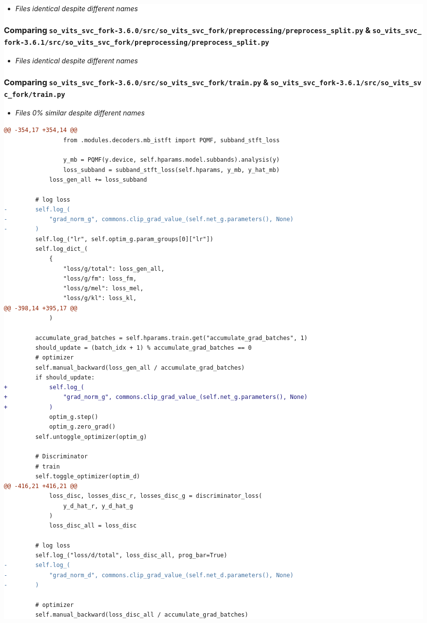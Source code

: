  * *Files identical despite different names*

### Comparing `so_vits_svc_fork-3.6.0/src/so_vits_svc_fork/preprocessing/preprocess_split.py` & `so_vits_svc_fork-3.6.1/src/so_vits_svc_fork/preprocessing/preprocess_split.py`

 * *Files identical despite different names*

### Comparing `so_vits_svc_fork-3.6.0/src/so_vits_svc_fork/train.py` & `so_vits_svc_fork-3.6.1/src/so_vits_svc_fork/train.py`

 * *Files 0% similar despite different names*

```diff
@@ -354,17 +354,14 @@
                 from .modules.decoders.mb_istft import PQMF, subband_stft_loss
 
                 y_mb = PQMF(y.device, self.hparams.model.subbands).analysis(y)
                 loss_subband = subband_stft_loss(self.hparams, y_mb, y_hat_mb)
             loss_gen_all += loss_subband
 
         # log loss
-        self.log_(
-            "grad_norm_g", commons.clip_grad_value_(self.net_g.parameters(), None)
-        )
         self.log_("lr", self.optim_g.param_groups[0]["lr"])
         self.log_dict_(
             {
                 "loss/g/total": loss_gen_all,
                 "loss/g/fm": loss_fm,
                 "loss/g/mel": loss_mel,
                 "loss/g/kl": loss_kl,
@@ -398,14 +395,17 @@
             )
 
         accumulate_grad_batches = self.hparams.train.get("accumulate_grad_batches", 1)
         should_update = (batch_idx + 1) % accumulate_grad_batches == 0
         # optimizer
         self.manual_backward(loss_gen_all / accumulate_grad_batches)
         if should_update:
+            self.log_(
+                "grad_norm_g", commons.clip_grad_value_(self.net_g.parameters(), None)
+            )
             optim_g.step()
             optim_g.zero_grad()
         self.untoggle_optimizer(optim_g)
 
         # Discriminator
         # train
         self.toggle_optimizer(optim_d)
@@ -416,21 +416,21 @@
             loss_disc, losses_disc_r, losses_disc_g = discriminator_loss(
                 y_d_hat_r, y_d_hat_g
             )
             loss_disc_all = loss_disc
 
         # log loss
         self.log_("loss/d/total", loss_disc_all, prog_bar=True)
-        self.log_(
-            "grad_norm_d", commons.clip_grad_value_(self.net_d.parameters(), None)
-        )
 
         # optimizer
         self.manual_backward(loss_disc_all / accumulate_grad_batches)
```